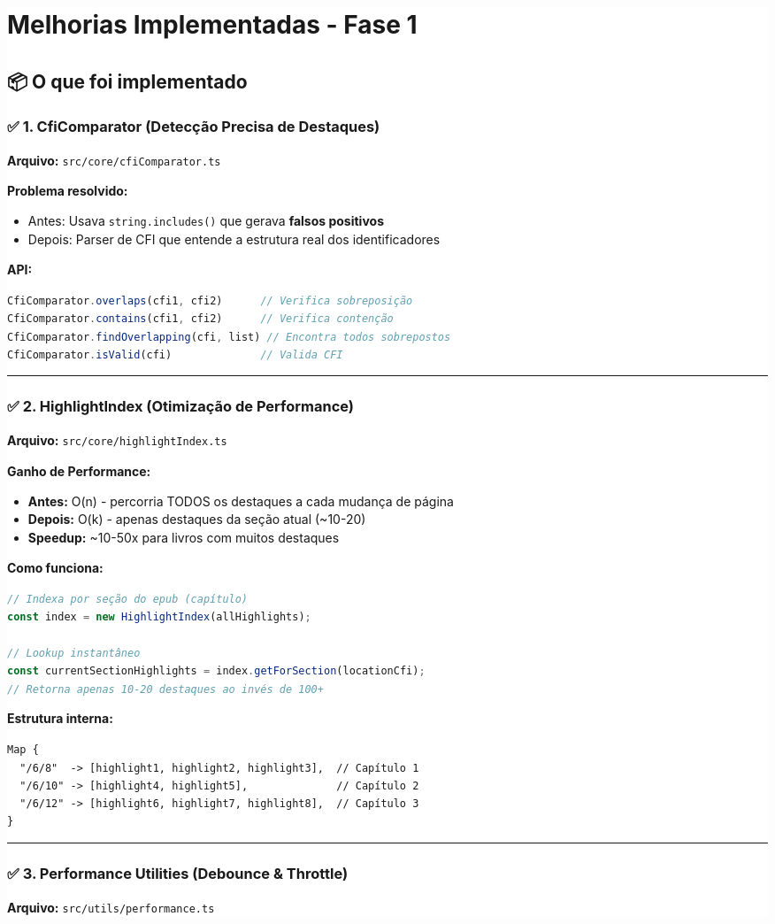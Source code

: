 # Melhorias Implementadas - Fase 1

## 📦 O que foi implementado

### ✅ 1. **CfiComparator** (Detecção Precisa de Destaques)
**Arquivo:** `src/core/cfiComparator.ts`

**Problema resolvido:**
- Antes: Usava `string.includes()` que gerava **falsos positivos**
- Depois: Parser de CFI que entende a estrutura real dos identificadores

**API:**
```typescript
CfiComparator.overlaps(cfi1, cfi2)      // Verifica sobreposição
CfiComparator.contains(cfi1, cfi2)      // Verifica contenção
CfiComparator.findOverlapping(cfi, list) // Encontra todos sobrepostos
CfiComparator.isValid(cfi)              // Valida CFI
```

---

### ✅ 2. **HighlightIndex** (Otimização de Performance)
**Arquivo:** `src/core/highlightIndex.ts`

**Ganho de Performance:**
- **Antes:** O(n) - percorria TODOS os destaques a cada mudança de página
- **Depois:** O(k) - apenas destaques da seção atual (~10-20)
- **Speedup:** ~10-50x para livros com muitos destaques

**Como funciona:**
```typescript
// Indexa por seção do epub (capítulo)
const index = new HighlightIndex(allHighlights);

// Lookup instantâneo
const currentSectionHighlights = index.getForSection(locationCfi);
// Retorna apenas 10-20 destaques ao invés de 100+
```

**Estrutura interna:**
```
Map {
  "/6/8"  -> [highlight1, highlight2, highlight3],  // Capítulo 1
  "/6/10" -> [highlight4, highlight5],              // Capítulo 2
  "/6/12" -> [highlight6, highlight7, highlight8],  // Capítulo 3
}
```

---

### ✅ 3. **Performance Utilities** (Debounce & Throttle)
**Arquivo:** `src/utils/performance.ts`
